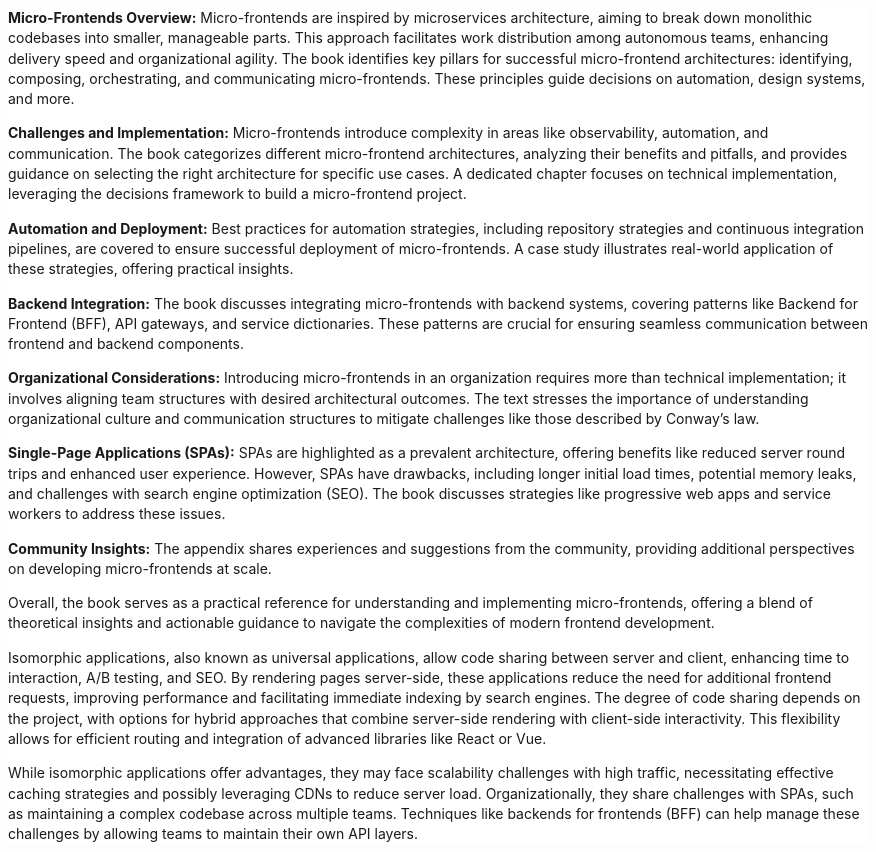**Micro-Frontends Overview:**
Micro-frontends are inspired by microservices architecture, aiming to break down monolithic codebases into smaller, manageable parts. This approach facilitates work distribution among autonomous teams, enhancing delivery speed and organizational agility. The book identifies key pillars for successful micro-frontend architectures: identifying, composing, orchestrating, and communicating micro-frontends. These principles guide decisions on automation, design systems, and more.

**Challenges and Implementation:**
Micro-frontends introduce complexity in areas like observability, automation, and communication. The book categorizes different micro-frontend architectures, analyzing their benefits and pitfalls, and provides guidance on selecting the right architecture for specific use cases. A dedicated chapter focuses on technical implementation, leveraging the decisions framework to build a micro-frontend project.

**Automation and Deployment:**
Best practices for automation strategies, including repository strategies and continuous integration pipelines, are covered to ensure successful deployment of micro-frontends. A case study illustrates real-world application of these strategies, offering practical insights.

**Backend Integration:**
The book discusses integrating micro-frontends with backend systems, covering patterns like Backend for Frontend (BFF), API gateways, and service dictionaries. These patterns are crucial for ensuring seamless communication between frontend and backend components.

**Organizational Considerations:**
Introducing micro-frontends in an organization requires more than technical implementation; it involves aligning team structures with desired architectural outcomes. The text stresses the importance of understanding organizational culture and communication structures to mitigate challenges like those described by Conway’s law.

**Single-Page Applications (SPAs):**
SPAs are highlighted as a prevalent architecture, offering benefits like reduced server round trips and enhanced user experience. However, SPAs have drawbacks, including longer initial load times, potential memory leaks, and challenges with search engine optimization (SEO). The book discusses strategies like progressive web apps and service workers to address these issues.

**Community Insights:**
The appendix shares experiences and suggestions from the community, providing additional perspectives on developing micro-frontends at scale.

Overall, the book serves as a practical reference for understanding and implementing micro-frontends, offering a blend of theoretical insights and actionable guidance to navigate the complexities of modern frontend development.



Isomorphic applications, also known as universal applications, allow code sharing between server and client, enhancing time to interaction, A/B testing, and SEO. By rendering pages server-side, these applications reduce the need for additional frontend requests, improving performance and facilitating immediate indexing by search engines. The degree of code sharing depends on the project, with options for hybrid approaches that combine server-side rendering with client-side interactivity. This flexibility allows for efficient routing and integration of advanced libraries like React or Vue.

While isomorphic applications offer advantages, they may face scalability challenges with high traffic, necessitating effective caching strategies and possibly leveraging CDNs to reduce server load. Organizationally, they share challenges with SPAs, such as maintaining a complex codebase across multiple teams. Techniques like backends for frontends (BFF) can help manage these challenges by allowing teams to maintain their own API layers.
